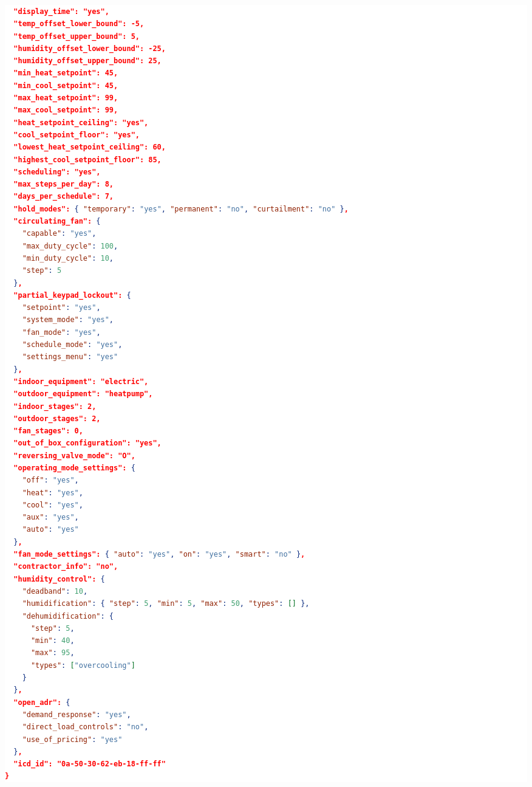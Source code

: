 ```json
  "display_time": "yes",
  "temp_offset_lower_bound": -5,
  "temp_offset_upper_bound": 5,
  "humidity_offset_lower_bound": -25,
  "humidity_offset_upper_bound": 25,
  "min_heat_setpoint": 45,
  "min_cool_setpoint": 45,
  "max_heat_setpoint": 99,
  "max_cool_setpoint": 99,
  "heat_setpoint_ceiling": "yes",
  "cool_setpoint_floor": "yes",
  "lowest_heat_setpoint_ceiling": 60,
  "highest_cool_setpoint_floor": 85,
  "scheduling": "yes",
  "max_steps_per_day": 8,
  "days_per_schedule": 7,
  "hold_modes": { "temporary": "yes", "permanent": "no", "curtailment": "no" },
  "circulating_fan": {
    "capable": "yes",
    "max_duty_cycle": 100,
    "min_duty_cycle": 10,
    "step": 5
  },
  "partial_keypad_lockout": {
    "setpoint": "yes",
    "system_mode": "yes",
    "fan_mode": "yes",
    "schedule_mode": "yes",
    "settings_menu": "yes"
  },
  "indoor_equipment": "electric",
  "outdoor_equipment": "heatpump",
  "indoor_stages": 2,
  "outdoor_stages": 2,
  "fan_stages": 0,
  "out_of_box_configuration": "yes",
  "reversing_valve_mode": "O",
  "operating_mode_settings": {
    "off": "yes",
    "heat": "yes",
    "cool": "yes",
    "aux": "yes",
    "auto": "yes"
  },
  "fan_mode_settings": { "auto": "yes", "on": "yes", "smart": "no" },
  "contractor_info": "no",
  "humidity_control": {
    "deadband": 10,
    "humidification": { "step": 5, "min": 5, "max": 50, "types": [] },
    "dehumidification": {
      "step": 5,
      "min": 40,
      "max": 95,
      "types": ["overcooling"]
    }
  },
  "open_adr": {
    "demand_response": "yes",
    "direct_load_controls": "no",
    "use_of_pricing": "yes"
  },
  "icd_id": "0a-50-30-62-eb-18-ff-ff"
}
```